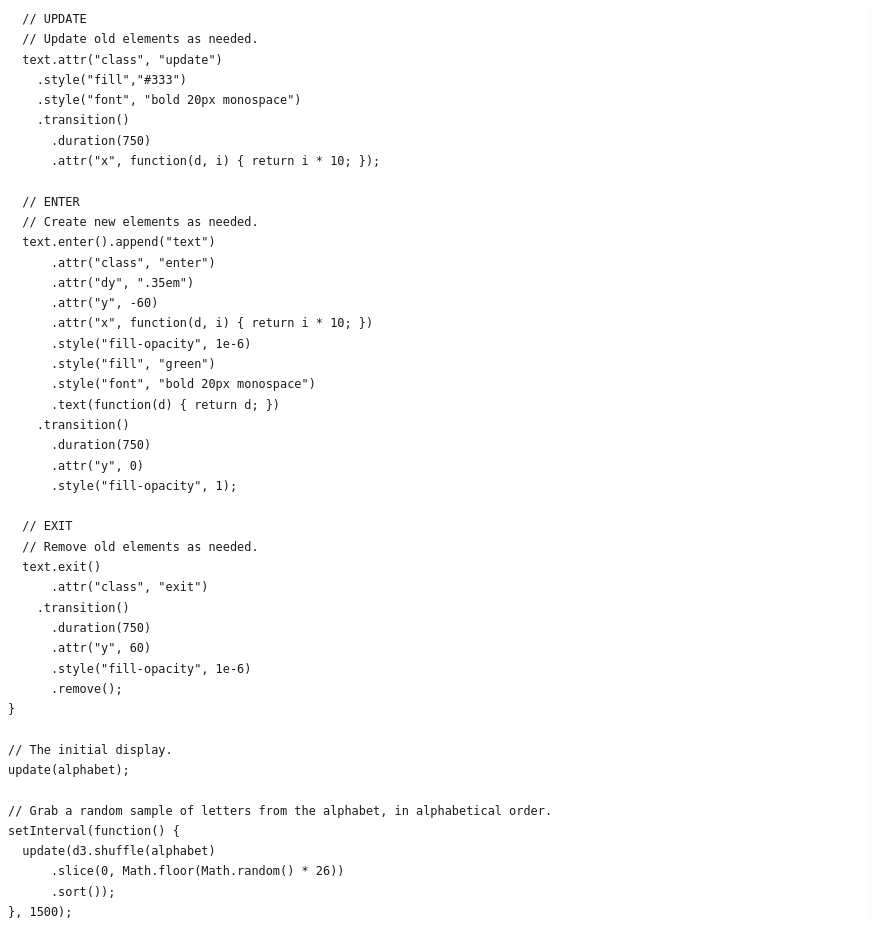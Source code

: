       // UPDATE
      // Update old elements as needed.
      text.attr("class", "update")
        .style("fill","#333")
        .style("font", "bold 20px monospace")
        .transition()
          .duration(750)
          .attr("x", function(d, i) { return i * 10; });

      // ENTER
      // Create new elements as needed.
      text.enter().append("text")
          .attr("class", "enter")
          .attr("dy", ".35em")
          .attr("y", -60)
          .attr("x", function(d, i) { return i * 10; })
          .style("fill-opacity", 1e-6)
          .style("fill", "green")
          .style("font", "bold 20px monospace")
          .text(function(d) { return d; })
        .transition()
          .duration(750)
          .attr("y", 0)
          .style("fill-opacity", 1);

      // EXIT
      // Remove old elements as needed.
      text.exit()
          .attr("class", "exit")
        .transition()
          .duration(750)
          .attr("y", 60)
          .style("fill-opacity", 1e-6)
          .remove();
    }

    // The initial display.
    update(alphabet);

    // Grab a random sample of letters from the alphabet, in alphabetical order.
    setInterval(function() {
      update(d3.shuffle(alphabet)
          .slice(0, Math.floor(Math.random() * 26))
          .sort());
    }, 1500);
</script>
